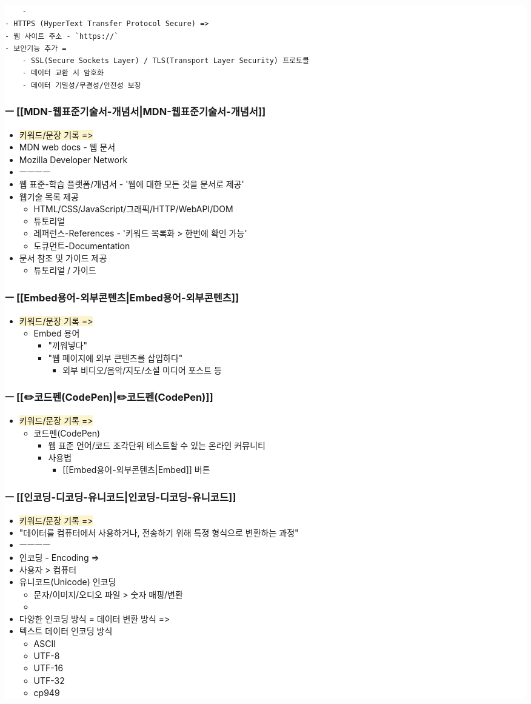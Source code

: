 		- 
	- HTTPS (HyperText Transfer Protocol Secure) =>
	- 웹 사이트 주소 - `https://`
	- 보안기능 추가 = 
		- SSL(Secure Sockets Layer) / TLS(Transport Layer Security) 프로토콜 
		- 데이터 교환 시 암호화
		- 데이터 기밀성/무결성/안전성 보장

### ㅡ [[MDN-웹표준기술서-개념서\|MDN-웹표준기술서-개념서]]
- <span style="background:rgba(240, 200, 0, 0.2)">키워드/문장 기록 =></span>
- MDN web docs - 웹 문서
- Mozilla Developer Network
- ㅡㅡㅡㅡ
- 웹 표준-학습 플랫폼/개념서 - '웹에 대한 모든 것을 문서로 제공'
- 웹기술 목록 제공
	- HTML/CSS/JavaScript/그래픽/HTTP/WebAPI/DOM
	- 튜토리얼
	- 레퍼런스-References - '키워드 목록화 > 한번에 확인 가능'
	- 도큐먼트-Documentation
- 문서 참조 및 가이드 제공
	- 튜토리얼 / 가이드 


### ㅡ [[Embed용어-외부콘텐츠\|Embed용어-외부콘텐츠]]
- <span style="background:rgba(240, 200, 0, 0.2)">키워드/문장 기록 =></span>
	- Embed 용어
		- "끼워넣다"
		- "웹 페이지에 외부 콘텐츠를 삽입하다"
			- 외부 비디오/음악/지도/소셜 미디어 포스트 등

### ㅡ [[✏️코드펜(CodePen)\|✏️코드펜(CodePen)]]
- <span style="background:rgba(240, 200, 0, 0.2)">키워드/문장 기록 =></span>
	- 코드펜(CodePen)
		- 웹 표준 언어/코드 조각단위 테스트할 수 있는 온라인 커뮤니티
		- 사용법
			- [[Embed용어-외부콘텐츠\|Embed]] 버튼

### ㅡ [[인코딩-디코딩-유니코드\|인코딩-디코딩-유니코드]]
- <span style="background:rgba(240, 200, 0, 0.2)">키워드/문장 기록 =></span>
- "데이터를 컴퓨터에서 사용하거나, 전송하기 위해 특정 형식으로 변환하는 과정"
- ㅡㅡㅡㅡ
- 인코딩 - Encoding =>
- 사용자 > 컴퓨터 
- 유니코드(Unicode) 인코딩
	- 문자/이미지/오디오 파일 > 숫자 매핑/변환
	- 
- 다양한 인코딩 방식 = 데이터 변환 방식 =>
- 텍스트 데이터 인코딩 방식
	- ASCII
	- UTF-8
	- UTF-16
	- UTF-32
	- cp949
	
